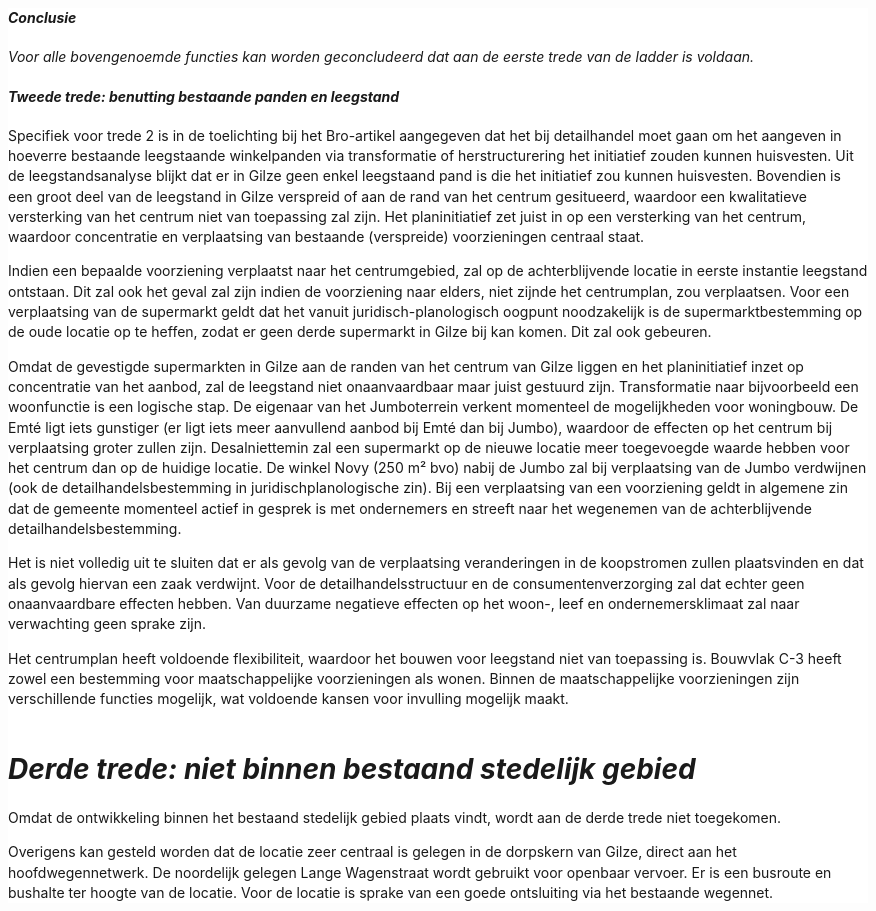 #### *Conclusie*

*Voor alle bovengenoemde functies kan worden geconcludeerd dat aan de eerste trede van de ladder is voldaan.*

#### *Tweede trede: benutting bestaande panden en leegstand*

Specifiek voor trede 2 is in de toelichting bij het Bro-artikel aangegeven dat het bij detailhandel moet gaan om het aangeven in hoeverre bestaande leegstaande winkelpanden via transformatie of herstructurering het initiatief zouden kunnen huisvesten. Uit de leegstandsanalyse blijkt dat er in Gilze geen enkel leegstaand pand is die het initiatief zou kunnen huisvesten. Bovendien is een groot deel van de leegstand in Gilze verspreid of aan de rand van het centrum gesitueerd, waardoor een kwalitatieve versterking van het centrum niet van toepassing zal zijn. Het planinitiatief zet juist in op een versterking van het centrum, waardoor concentratie en verplaatsing van bestaande (verspreide) voorzieningen centraal staat.

Indien een bepaalde voorziening verplaatst naar het centrumgebied, zal op de achterblijvende locatie in eerste instantie leegstand ontstaan. Dit zal ook het geval zal zijn indien de voorziening naar elders, niet zijnde het centrumplan, zou verplaatsen. Voor een verplaatsing van de supermarkt geldt dat het vanuit juridisch-planologisch oogpunt noodzakelijk is de supermarktbestemming op de oude locatie op te heffen, zodat er geen derde supermarkt in Gilze bij kan komen. Dit zal ook gebeuren.

Omdat de gevestigde supermarkten in Gilze aan de randen van het centrum van Gilze liggen en het planinitiatief inzet op concentratie van het aanbod, zal de leegstand niet onaanvaardbaar maar juist gestuurd zijn. Transformatie naar bijvoorbeeld een woonfunctie is een logische stap. De eigenaar van het Jumboterrein verkent momenteel de mogelijkheden voor woningbouw. De Emté ligt iets gunstiger (er ligt iets meer aanvullend aanbod bij Emté dan bij Jumbo), waardoor de effecten op het centrum bij verplaatsing groter zullen zijn. Desalniettemin zal een supermarkt op de nieuwe locatie meer toegevoegde waarde hebben voor het centrum dan op de huidige locatie. De winkel Novy (250 m² bvo) nabij de Jumbo zal bij verplaatsing van de Jumbo verdwijnen (ook de detailhandelsbestemming in juridischplanologische zin). Bij een verplaatsing van een voorziening geldt in algemene zin dat de gemeente momenteel actief in gesprek is met ondernemers en streeft naar het wegenemen van de achterblijvende detailhandelsbestemming.

Het is niet volledig uit te sluiten dat er als gevolg van de verplaatsing veranderingen in de koopstromen zullen plaatsvinden en dat als gevolg hiervan een zaak verdwijnt. Voor de detailhandelsstructuur en de consumentenverzorging zal dat echter geen onaanvaardbare effecten hebben. Van duurzame negatieve effecten op het woon-, leef en ondernemersklimaat zal naar verwachting geen sprake zijn.

Het centrumplan heeft voldoende flexibiliteit, waardoor het bouwen voor leegstand niet van toepassing is. Bouwvlak C-3 heeft zowel een bestemming voor maatschappelijke voorzieningen als wonen. Binnen de maatschappelijke voorzieningen zijn verschillende functies mogelijk, wat voldoende kansen voor invulling mogelijk maakt.

# *Derde trede: niet binnen bestaand stedelijk gebied*

Omdat de ontwikkeling binnen het bestaand stedelijk gebied plaats vindt, wordt aan de derde trede niet toegekomen.

Overigens kan gesteld worden dat de locatie zeer centraal is gelegen in de dorpskern van Gilze, direct aan het hoofdwegennetwerk. De noordelijk gelegen Lange Wagenstraat wordt gebruikt voor openbaar vervoer. Er is een busroute en bushalte ter hoogte van de locatie. Voor de locatie is sprake van een goede ontsluiting via het bestaande wegennet.
